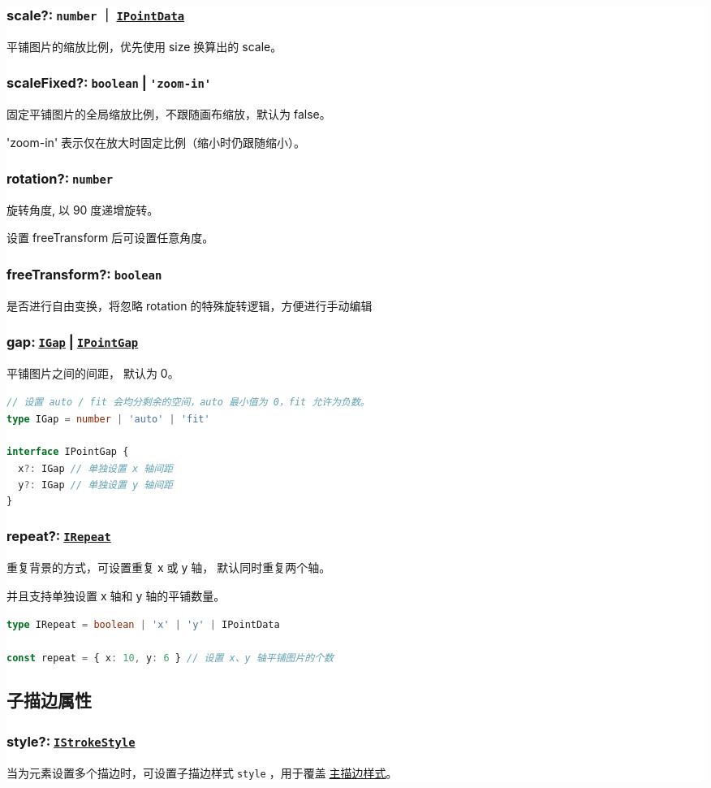 ### scale?: `number` ｜ [`IPointData`](/reference/interface/math/Math.md#ipointdata)

平铺图片的缩放比例，优先使用 size 换算出的 scale。

### scaleFixed?: `boolean` | `'zoom-in'`

固定平铺图片的全局缩放比例，不跟随画布缩放，默认为 false。

'zoom-in' 表示仅在放大时固定比例（缩小时仍跟随缩小）。

### rotation?: `number`

旋转角度, 以 90 度递增旋转。

设置 freeTransform 后可设置任意角度。

### freeTransform?: `boolean`

是否进行自由变换，将忽略 rotation 的特殊旋转逻辑，方便进行手动编辑

### gap: [`IGap`](/api/modules.md#igap) | [`IPointGap`](/api/interfaces/IPointGap.md)

平铺图片之间的间距， 默认为 0。

```ts
// 设置 auto / fit 会均分剩余的空间，auto 最小值为 0，fit 允许为负数。
type IGap = number | 'auto' | 'fit'

interface IPointGap {
  x?: IGap // 单独设置 x 轴间距
  y?: IGap // 单独设置 y 轴间距
}
```

### repeat?: [`IRepeat`](/api/modules.md#irepeat)

重复背景的方式，可设置重复 x 或 y 轴， 默认同时重复两个轴。

并且支持单独设置 x 轴和 y 轴的平铺数量。

```ts
type IRepeat = boolean | 'x' | 'y' | IPointData

const repeat = { x: 10, y: 6 } // 设置 x、y 轴平铺图片的个数
```

## 子描边属性

### style?: [`IStrokeStyle`](/api/interfaces/IStrokeStyle.md)

当为元素设置多个描边时，可设置子描边样式 `style` ，用于覆盖 [主描边样式](/reference/UI/stroke.md#描边样式属性)。
